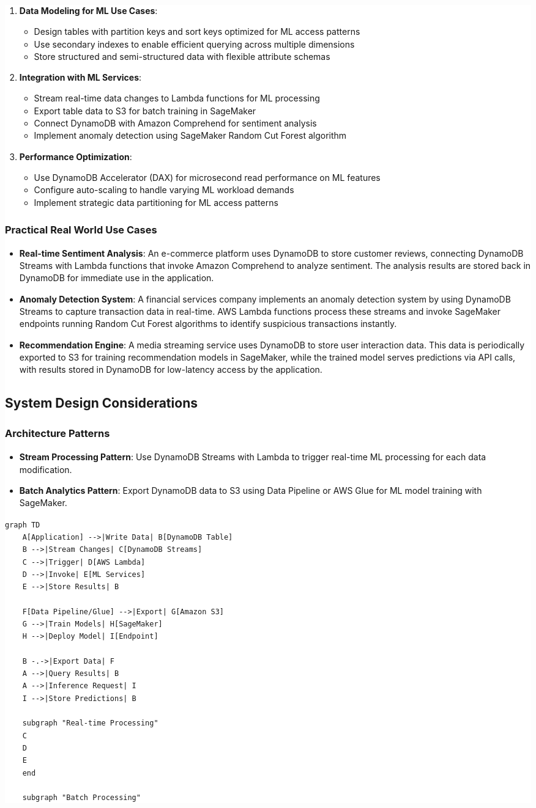 1. **Data Modeling for ML Use Cases**:
   - Design tables with partition keys and sort keys optimized for ML access patterns
   - Use secondary indexes to enable efficient querying across multiple dimensions
   - Store structured and semi-structured data with flexible attribute schemas

2. **Integration with ML Services**:
   - Stream real-time data changes to Lambda functions for ML processing
   - Export table data to S3 for batch training in SageMaker
   - Connect DynamoDB with Amazon Comprehend for sentiment analysis
   - Implement anomaly detection using SageMaker Random Cut Forest algorithm

3. **Performance Optimization**:
   - Use DynamoDB Accelerator (DAX) for microsecond read performance on ML features
   - Configure auto-scaling to handle varying ML workload demands
   - Implement strategic data partitioning for ML access patterns

### Practical Real World Use Cases

- **Real-time Sentiment Analysis**: An e-commerce platform uses DynamoDB to store customer reviews, connecting DynamoDB Streams with Lambda functions that invoke Amazon Comprehend to analyze sentiment. The analysis results are stored back in DynamoDB for immediate use in the application.
  
- **Anomaly Detection System**: A financial services company implements an anomaly detection system by using DynamoDB Streams to capture transaction data in real-time. AWS Lambda functions process these streams and invoke SageMaker endpoints running Random Cut Forest algorithms to identify suspicious transactions instantly.
  
- **Recommendation Engine**: A media streaming service uses DynamoDB to store user interaction data. This data is periodically exported to S3 for training recommendation models in SageMaker, while the trained model serves predictions via API calls, with results stored in DynamoDB for low-latency access by the application.

## System Design Considerations

### Architecture Patterns

- **Stream Processing Pattern**: Use DynamoDB Streams with Lambda to trigger real-time ML processing for each data modification.
  
- **Batch Analytics Pattern**: Export DynamoDB data to S3 using Data Pipeline or AWS Glue for ML model training with SageMaker.

```mermaid
graph TD
    A[Application] -->|Write Data| B[DynamoDB Table]
    B -->|Stream Changes| C[DynamoDB Streams]
    C -->|Trigger| D[AWS Lambda]
    D -->|Invoke| E[ML Services]
    E -->|Store Results| B
    
    F[Data Pipeline/Glue] -->|Export| G[Amazon S3]
    G -->|Train Models| H[SageMaker]
    H -->|Deploy Model| I[Endpoint]
    
    B -.->|Export Data| F
    A -->|Query Results| B
    A -->|Inference Request| I
    I -->|Store Predictions| B
    
    subgraph "Real-time Processing"
    C
    D
    E
    end
    
    subgraph "Batch Processing"
```